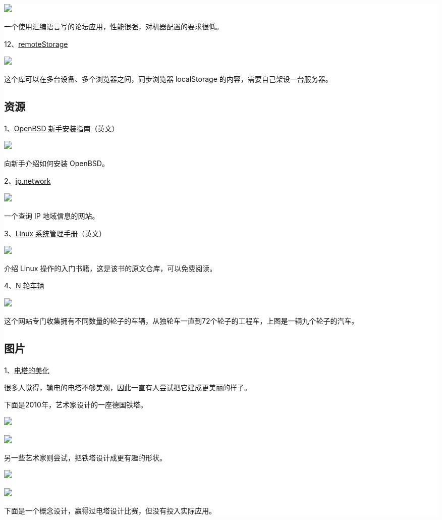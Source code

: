 ![](https://cdn.beekka.com/blogimg/asset/202401/bg2024011418.webp)

一个使用汇编语言写的论坛应用，性能很强，对机器配置的要求很低。

12、[remoteStorage](https://github.com/FrigadeHQ/remote-storage)

![](https://cdn.beekka.com/blogimg/asset/202401/bg2024011505.webp)

这个库可以在多台设备、多个浏览器之间，同步浏览器 localStorage 的内容，需要自己架设一台服务器。

## 资源

1、[OpenBSD 新手安装指南](https://btxx.org/posts/OpenBSD_is_a_Cozy_Operating_System/)（英文）

![](https://cdn.beekka.com/blogimg/asset/202404/bg2024041405.webp)

向新手介绍如何安装 OpenBSD。

2、[ip.network](https://www.ip.network/)

![](https://cdn.beekka.com/blogimg/asset/202408/bg2024080601.webp)

一个查询 IP 地域信息的网站。

3、[Linux 系统管理手册](https://github.com/abdoufermat5/unix-and-linux-sysadmin-notes)（英文）

![](https://cdn.beekka.com/blogimg/asset/202406/bg2024062103.webp)

介绍 Linux 操作的入门书籍，这是该书的原文仓库，可以免费阅读。

4、[N 轮车辆](http://www.douglas-self.com/MUSEUM/TRANSPORT/nwheelcar/nwheelcar.htm)

![](https://cdn.beekka.com/blogimg/asset/202404/bg2024042001.webp)

这个网站专门收集拥有不同数量的轮子的车辆，从独轮车一直到72个轮子的工程车，上图是一辆九个轮子的汽车。

## 图片

1、[电塔的美化](https://www.bbc.com/news/uk-politics-66404487)

很多人觉得，输电的电塔不够美观，因此一直有人尝试把它建成更美丽的样子。

下面是2010年，艺术家设计的一座德国铁塔。

![](https://cdn.beekka.com/blogimg/asset/202311/bg2023112201.webp)

![](https://cdn.beekka.com/blogimg/asset/202311/bg2023112202.webp)

另一些艺术家则尝试，把铁塔设计成更有趣的形状。

![](https://cdn.beekka.com/blogimg/asset/202311/bg2023112203.webp)

![](https://cdn.beekka.com/blogimg/asset/202311/bg2023112204.webp)

下面是一个概念设计，赢得过电塔设计比赛，但没有投入实际应用。
